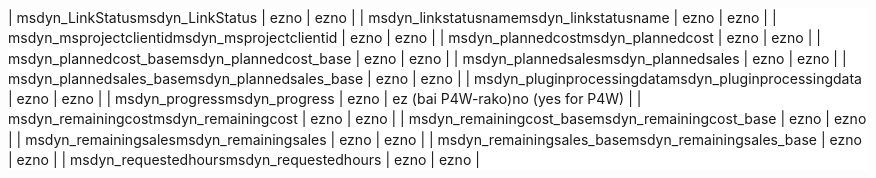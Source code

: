 | <span data-ttu-id="74eef-243">msdyn_LinkStatus</span><span class="sxs-lookup"><span data-stu-id="74eef-243">msdyn_LinkStatus</span></span>                       | <span data-ttu-id="74eef-244">ez</span><span class="sxs-lookup"><span data-stu-id="74eef-244">no</span></span>             | <span data-ttu-id="74eef-245">ez</span><span class="sxs-lookup"><span data-stu-id="74eef-245">no</span></span>               |
| <span data-ttu-id="74eef-246">msdyn_linkstatusname</span><span class="sxs-lookup"><span data-stu-id="74eef-246">msdyn_linkstatusname</span></span>                   | <span data-ttu-id="74eef-247">ez</span><span class="sxs-lookup"><span data-stu-id="74eef-247">no</span></span>             | <span data-ttu-id="74eef-248">ez</span><span class="sxs-lookup"><span data-stu-id="74eef-248">no</span></span>               |
| <span data-ttu-id="74eef-249">msdyn_msprojectclientid</span><span class="sxs-lookup"><span data-stu-id="74eef-249">msdyn_msprojectclientid</span></span>                | <span data-ttu-id="74eef-250">ez</span><span class="sxs-lookup"><span data-stu-id="74eef-250">no</span></span>             | <span data-ttu-id="74eef-251">ez</span><span class="sxs-lookup"><span data-stu-id="74eef-251">no</span></span>               |
| <span data-ttu-id="74eef-252">msdyn_plannedcost</span><span class="sxs-lookup"><span data-stu-id="74eef-252">msdyn_plannedcost</span></span>                      | <span data-ttu-id="74eef-253">ez</span><span class="sxs-lookup"><span data-stu-id="74eef-253">no</span></span>             | <span data-ttu-id="74eef-254">ez</span><span class="sxs-lookup"><span data-stu-id="74eef-254">no</span></span>               |
| <span data-ttu-id="74eef-255">msdyn_plannedcost_base</span><span class="sxs-lookup"><span data-stu-id="74eef-255">msdyn_plannedcost_base</span></span>                 | <span data-ttu-id="74eef-256">ez</span><span class="sxs-lookup"><span data-stu-id="74eef-256">no</span></span>             | <span data-ttu-id="74eef-257">ez</span><span class="sxs-lookup"><span data-stu-id="74eef-257">no</span></span>               |
| <span data-ttu-id="74eef-258">msdyn_plannedsales</span><span class="sxs-lookup"><span data-stu-id="74eef-258">msdyn_plannedsales</span></span>                     | <span data-ttu-id="74eef-259">ez</span><span class="sxs-lookup"><span data-stu-id="74eef-259">no</span></span>             | <span data-ttu-id="74eef-260">ez</span><span class="sxs-lookup"><span data-stu-id="74eef-260">no</span></span>               |
| <span data-ttu-id="74eef-261">msdyn_plannedsales_base</span><span class="sxs-lookup"><span data-stu-id="74eef-261">msdyn_plannedsales_base</span></span>                | <span data-ttu-id="74eef-262">ez</span><span class="sxs-lookup"><span data-stu-id="74eef-262">no</span></span>             | <span data-ttu-id="74eef-263">ez</span><span class="sxs-lookup"><span data-stu-id="74eef-263">no</span></span>               |
| <span data-ttu-id="74eef-264">msdyn_pluginprocessingdata</span><span class="sxs-lookup"><span data-stu-id="74eef-264">msdyn_pluginprocessingdata</span></span>             | <span data-ttu-id="74eef-265">ez</span><span class="sxs-lookup"><span data-stu-id="74eef-265">no</span></span>             | <span data-ttu-id="74eef-266">ez</span><span class="sxs-lookup"><span data-stu-id="74eef-266">no</span></span>               |
| <span data-ttu-id="74eef-267">msdyn_progress</span><span class="sxs-lookup"><span data-stu-id="74eef-267">msdyn_progress</span></span>                         | <span data-ttu-id="74eef-268">ez</span><span class="sxs-lookup"><span data-stu-id="74eef-268">no</span></span>             | <span data-ttu-id="74eef-269">ez (bai P4W-rako)</span><span class="sxs-lookup"><span data-stu-id="74eef-269">no (yes for P4W)</span></span> |
| <span data-ttu-id="74eef-270">msdyn_remainingcost</span><span class="sxs-lookup"><span data-stu-id="74eef-270">msdyn_remainingcost</span></span>                    | <span data-ttu-id="74eef-271">ez</span><span class="sxs-lookup"><span data-stu-id="74eef-271">no</span></span>             | <span data-ttu-id="74eef-272">ez</span><span class="sxs-lookup"><span data-stu-id="74eef-272">no</span></span>               |
| <span data-ttu-id="74eef-273">msdyn_remainingcost_base</span><span class="sxs-lookup"><span data-stu-id="74eef-273">msdyn_remainingcost_base</span></span>               | <span data-ttu-id="74eef-274">ez</span><span class="sxs-lookup"><span data-stu-id="74eef-274">no</span></span>             | <span data-ttu-id="74eef-275">ez</span><span class="sxs-lookup"><span data-stu-id="74eef-275">no</span></span>               |
| <span data-ttu-id="74eef-276">msdyn_remainingsales</span><span class="sxs-lookup"><span data-stu-id="74eef-276">msdyn_remainingsales</span></span>                   | <span data-ttu-id="74eef-277">ez</span><span class="sxs-lookup"><span data-stu-id="74eef-277">no</span></span>             | <span data-ttu-id="74eef-278">ez</span><span class="sxs-lookup"><span data-stu-id="74eef-278">no</span></span>               |
| <span data-ttu-id="74eef-279">msdyn_remainingsales_base</span><span class="sxs-lookup"><span data-stu-id="74eef-279">msdyn_remainingsales_base</span></span>              | <span data-ttu-id="74eef-280">ez</span><span class="sxs-lookup"><span data-stu-id="74eef-280">no</span></span>             | <span data-ttu-id="74eef-281">ez</span><span class="sxs-lookup"><span data-stu-id="74eef-281">no</span></span>               |
| <span data-ttu-id="74eef-282">msdyn_requestedhours</span><span class="sxs-lookup"><span data-stu-id="74eef-282">msdyn_requestedhours</span></span>                   | <span data-ttu-id="74eef-283">ez</span><span class="sxs-lookup"><span data-stu-id="74eef-283">no</span></span>             | <span data-ttu-id="74eef-284">ez</span><span class="sxs-lookup"><span data-stu-id="74eef-284">no</span></span>               |